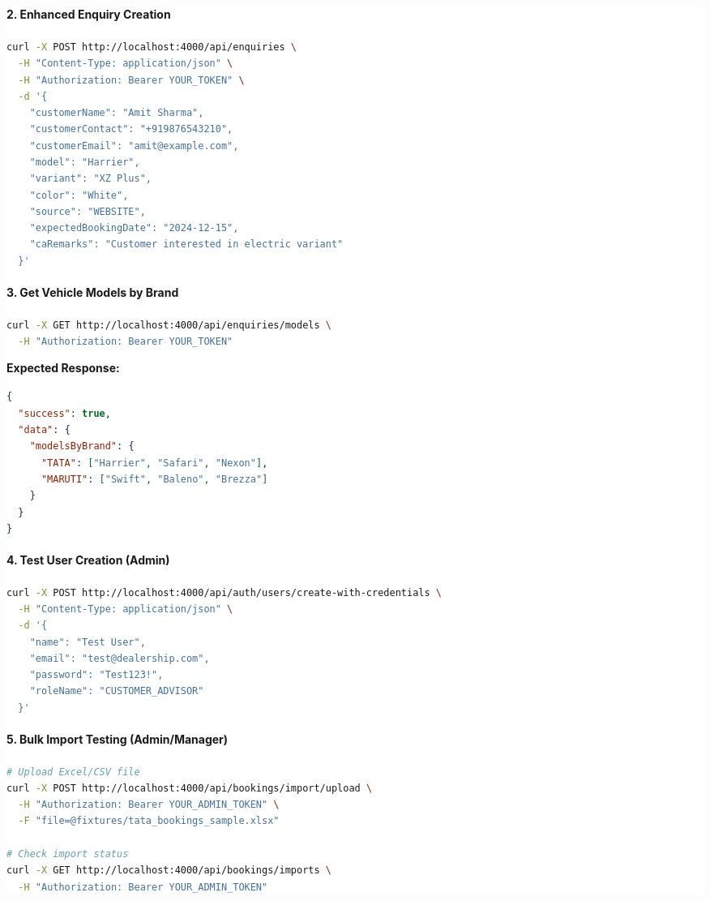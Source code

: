 #### 2. Enhanced Enquiry Creation
```bash
curl -X POST http://localhost:4000/api/enquiries \
  -H "Content-Type: application/json" \
  -H "Authorization: Bearer YOUR_TOKEN" \
  -d '{
    "customerName": "Amit Sharma",
    "customerContact": "+919876543210",
    "customerEmail": "amit@example.com",
    "model": "Harrier",
    "variant": "XZ Plus",
    "color": "White",
    "source": "WEBSITE",
    "expectedBookingDate": "2024-12-15",
    "caRemarks": "Customer interested in electric variant"
  }'
```

#### 3. Get Vehicle Models by Brand
```bash
curl -X GET http://localhost:4000/api/enquiries/models \
  -H "Authorization: Bearer YOUR_TOKEN"
```
**Expected Response:**
```json
{
  "success": true,
  "data": {
    "modelsByBrand": {
      "TATA": ["Harrier", "Safari", "Nexon"],
      "MARUTI": ["Swift", "Baleno", "Brezza"]
    }
  }
}
```

#### 4. Test User Creation (Admin)
```bash
curl -X POST http://localhost:4000/api/auth/users/create-with-credentials \
  -H "Content-Type: application/json" \
  -d '{
    "name": "Test User",
    "email": "test@dealership.com",
    "password": "Test123!",
    "roleName": "CUSTOMER_ADVISOR"
  }'
```

#### 5. Bulk Import Testing (Admin/Manager)
```bash
# Upload Excel/CSV file
curl -X POST http://localhost:4000/api/bookings/import/upload \
  -H "Authorization: Bearer YOUR_ADMIN_TOKEN" \
  -F "file=@fixtures/tata_bookings_sample.xlsx"

# Check import status
curl -X GET http://localhost:4000/api/bookings/imports \
  -H "Authorization: Bearer YOUR_ADMIN_TOKEN"
```
